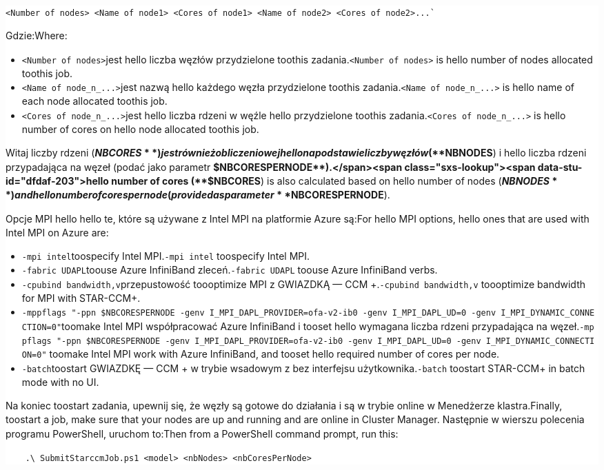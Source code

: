 ```
<Number of nodes> <Name of node1> <Cores of node1> <Name of node2> <Cores of node2>...`
```

<span data-ttu-id="dfdaf-199">Gdzie:</span><span class="sxs-lookup"><span data-stu-id="dfdaf-199">Where:</span></span>

* <span data-ttu-id="dfdaf-200">`<Number of nodes>`jest hello liczba węzłów przydzielone toothis zadania.</span><span class="sxs-lookup"><span data-stu-id="dfdaf-200">`<Number of nodes>` is hello number of nodes allocated toothis job.</span></span>
* <span data-ttu-id="dfdaf-201">`<Name of node_n_...>`jest nazwą hello każdego węzła przydzielone toothis zadania.</span><span class="sxs-lookup"><span data-stu-id="dfdaf-201">`<Name of node_n_...>` is hello name of each node allocated toothis job.</span></span>
* <span data-ttu-id="dfdaf-202">`<Cores of node_n_...>`jest hello liczba rdzeni w węźle hello przydzielone toothis zadania.</span><span class="sxs-lookup"><span data-stu-id="dfdaf-202">`<Cores of node_n_...>` is hello number of cores on hello node allocated toothis job.</span></span>

<span data-ttu-id="dfdaf-203">Witaj liczby rdzeni (**$NBCORES**) jest również obliczeniowej hello na podstawie liczby węzłów (**$NBNODES**) i hello liczba rdzeni przypadająca na węzeł (podać jako parametr **$NBCORESPERNODE**).</span><span class="sxs-lookup"><span data-stu-id="dfdaf-203">hello number of cores (**$NBCORES**) is also calculated based on hello number of nodes (**$NBNODES**) and hello number of cores per node (provided as parameter **$NBCORESPERNODE**).</span></span>

<span data-ttu-id="dfdaf-204">Opcje MPI hello hello te, które są używane z Intel MPI na platformie Azure są:</span><span class="sxs-lookup"><span data-stu-id="dfdaf-204">For hello MPI options, hello ones that are used with Intel MPI on Azure are:</span></span>

* <span data-ttu-id="dfdaf-205">`-mpi intel`toospecify Intel MPI.</span><span class="sxs-lookup"><span data-stu-id="dfdaf-205">`-mpi intel` toospecify Intel MPI.</span></span>
* <span data-ttu-id="dfdaf-206">`-fabric UDAPL`toouse Azure InfiniBand zleceń.</span><span class="sxs-lookup"><span data-stu-id="dfdaf-206">`-fabric UDAPL` toouse Azure InfiniBand verbs.</span></span>
* <span data-ttu-id="dfdaf-207">`-cpubind bandwidth,v`przepustowość toooptimize MPI z GWIAZDKĄ — CCM +.</span><span class="sxs-lookup"><span data-stu-id="dfdaf-207">`-cpubind bandwidth,v` toooptimize bandwidth for MPI with STAR-CCM+.</span></span>
* <span data-ttu-id="dfdaf-208">`-mppflags "-ppn $NBCORESPERNODE -genv I_MPI_DAPL_PROVIDER=ofa-v2-ib0 -genv I_MPI_DAPL_UD=0 -genv I_MPI_DYNAMIC_CONNECTION=0"`toomake Intel MPI współpracować Azure InfiniBand i tooset hello wymagana liczba rdzeni przypadająca na węzeł.</span><span class="sxs-lookup"><span data-stu-id="dfdaf-208">`-mppflags "-ppn $NBCORESPERNODE -genv I_MPI_DAPL_PROVIDER=ofa-v2-ib0 -genv I_MPI_DAPL_UD=0 -genv I_MPI_DYNAMIC_CONNECTION=0"` toomake Intel MPI work with Azure InfiniBand, and tooset hello required number of cores per node.</span></span>
* <span data-ttu-id="dfdaf-209">`-batch`toostart GWIAZDKĘ — CCM + w trybie wsadowym z bez interfejsu użytkownika.</span><span class="sxs-lookup"><span data-stu-id="dfdaf-209">`-batch` toostart STAR-CCM+ in batch mode with no UI.</span></span>

<span data-ttu-id="dfdaf-210">Na koniec toostart zadania, upewnij się, że węzły są gotowe do działania i są w trybie online w Menedżerze klastra.</span><span class="sxs-lookup"><span data-stu-id="dfdaf-210">Finally, toostart a job, make sure that your nodes are up and running and are online in Cluster Manager.</span></span> <span data-ttu-id="dfdaf-211">Następnie w wierszu polecenia programu PowerShell, uruchom to:</span><span class="sxs-lookup"><span data-stu-id="dfdaf-211">Then from a PowerShell command prompt, run this:</span></span>

```
    .\ SubmitStarccmJob.ps1 <model> <nbNodes> <nbCoresPerNode>
```
